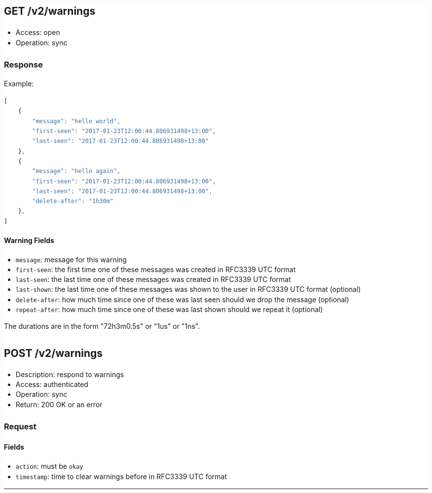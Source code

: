 
## GET /v2/warnings

* Access: open
* Operation: sync

### Response

Example:
```javascript
[
    {
        "message": "hello world",
        "first-seen": "2017-01-23T12:00:44.806931498+13:00",
        "last-seen": "2017-01-23T12:00:44.806931498+13:00"
    },
    {
        "message": "hello again",
        "first-seen": "2017-01-23T12:00:44.806931498+13:00",
        "last-seen": "2017-01-23T12:00:44.806931498+13:00",
        "delete-after": "1h30m"
    },
]
```

#### Warning Fields

* `message`: message for this warning
* `first-seen`: the first time one of these messages was created in RFC3339 UTC format
* `last-seen`: the last time one of these messages was created in RFC3339 UTC format
* `last-shown`: the last time one of these messages was shown to the user in RFC3339 UTC format (optional)
* `delete-after`: how much time since one of these was last seen should we drop the message (optional)
* `repeat-after`: how much time since one of these was last shown should we repeat it (optional)

The durations are in the form "72h3m0.5s" or "1us" or "1ns".

## POST /v2/warnings

* Description: respond to warnings
* Access: authenticated
* Operation: sync
* Return: 200 OK or an error

### Request

#### Fields

* `action`: must be `okay`
* `timestamp`: time to clear warnings before in RFC3339 UTC format

-------------------------
